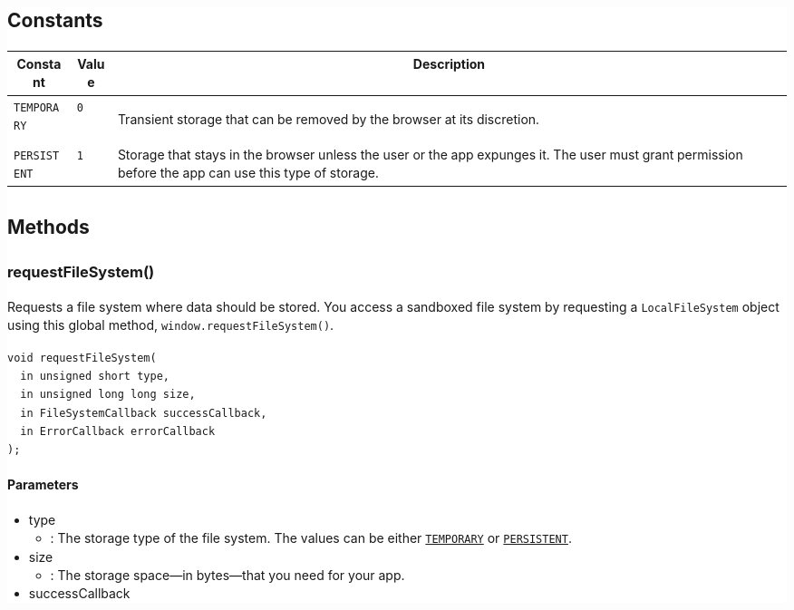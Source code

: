 ## Constants

<table class="standard-table">
  <thead>
    <tr>
      <th scope="col">Constant</th>
      <th scope="col">Value</th>
      <th scope="col">Description</th>
    </tr>
  </thead>
  <tbody>
    <tr>
      <td><code>TEMPORARY</code></td>
      <td><code>0</code></td>
      <td>
        <p>
          Transient storage that can be removed by the browser at its
          discretion.
        </p>
      </td>
    </tr>
    <tr>
      <td><code>PERSISTENT</code></td>
      <td><code>1</code></td>
      <td>
        Storage that stays in the browser unless the user or the app expunges
        it. The user must grant permission before the app can use this type of
        storage.
      </td>
    </tr>
  </tbody>
</table>

## Methods

### requestFileSystem()

Requests a file system where data should be stored. You access a sandboxed file system by requesting a `LocalFileSystem` object using this global method, `window.requestFileSystem()`.

    void requestFileSystem(
      in unsigned short type,
      in unsigned long long size,
      in FileSystemCallback successCallback,
      in ErrorCallback errorCallback
    );

#### Parameters

- type
  - : The storage type of the file system. The values can be either [`TEMPORARY`](#const_temporary) or [`PERSISTENT`](#const_persistent).
- size
  - : The storage space—in bytes—that you need for your app.
- successCallback
